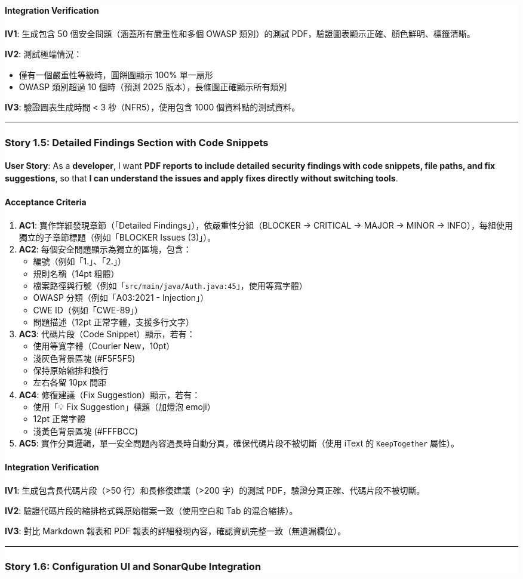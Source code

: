 
#### Integration Verification

**IV1**: 生成包含 50 個安全問題（涵蓋所有嚴重性和多個 OWASP 類別）的測試 PDF，驗證圖表顯示正確、顏色鮮明、標籤清晰。

**IV2**: 測試極端情況：
   - 僅有一個嚴重性等級時，圓餅圖顯示 100% 單一扇形
   - OWASP 類別超過 10 個時（預測 2025 版本），長條圖正確顯示所有類別

**IV3**: 驗證圖表生成時間 < 3 秒（NFR5），使用包含 1000 個資料點的測試資料。

---

### Story 1.5: Detailed Findings Section with Code Snippets

**User Story**:
As a **developer**,
I want **PDF reports to include detailed security findings with code snippets, file paths, and fix suggestions**,
so that **I can understand the issues and apply fixes directly without switching tools**.

#### Acceptance Criteria

1. **AC1**: 實作詳細發現章節（「Detailed Findings」），依嚴重性分組（BLOCKER → CRITICAL → MAJOR → MINOR → INFO），每組使用獨立的子章節標題（例如「BLOCKER Issues (3)」）。
2. **AC2**: 每個安全問題顯示為獨立的區塊，包含：
   - 編號（例如「1.」、「2.」）
   - 規則名稱（14pt 粗體）
   - 檔案路徑與行號（例如「`src/main/java/Auth.java:45`」，使用等寬字體）
   - OWASP 分類（例如「A03:2021 - Injection」）
   - CWE ID（例如「CWE-89」）
   - 問題描述（12pt 正常字體，支援多行文字）
3. **AC3**: 代碼片段（Code Snippet）顯示，若有：
   - 使用等寬字體（Courier New，10pt）
   - 淺灰色背景區塊 (#F5F5F5)
   - 保持原始縮排和換行
   - 左右各留 10px 間距
4. **AC4**: 修復建議（Fix Suggestion）顯示，若有：
   - 使用「💡 Fix Suggestion」標題（加燈泡 emoji）
   - 12pt 正常字體
   - 淺黃色背景區塊 (#FFFBCC)
5. **AC5**: 實作分頁邏輯，單一安全問題內容過長時自動分頁，確保代碼片段不被切斷（使用 iText 的 `KeepTogether` 屬性）。

#### Integration Verification

**IV1**: 生成包含長代碼片段（>50 行）和長修復建議（>200 字）的測試 PDF，驗證分頁正確、代碼片段不被切斷。

**IV2**: 驗證代碼片段的縮排格式與原始檔案一致（使用空白和 Tab 的混合縮排）。

**IV3**: 對比 Markdown 報表和 PDF 報表的詳細發現內容，確認資訊完整一致（無遺漏欄位）。

---

### Story 1.6: Configuration UI and SonarQube Integration

